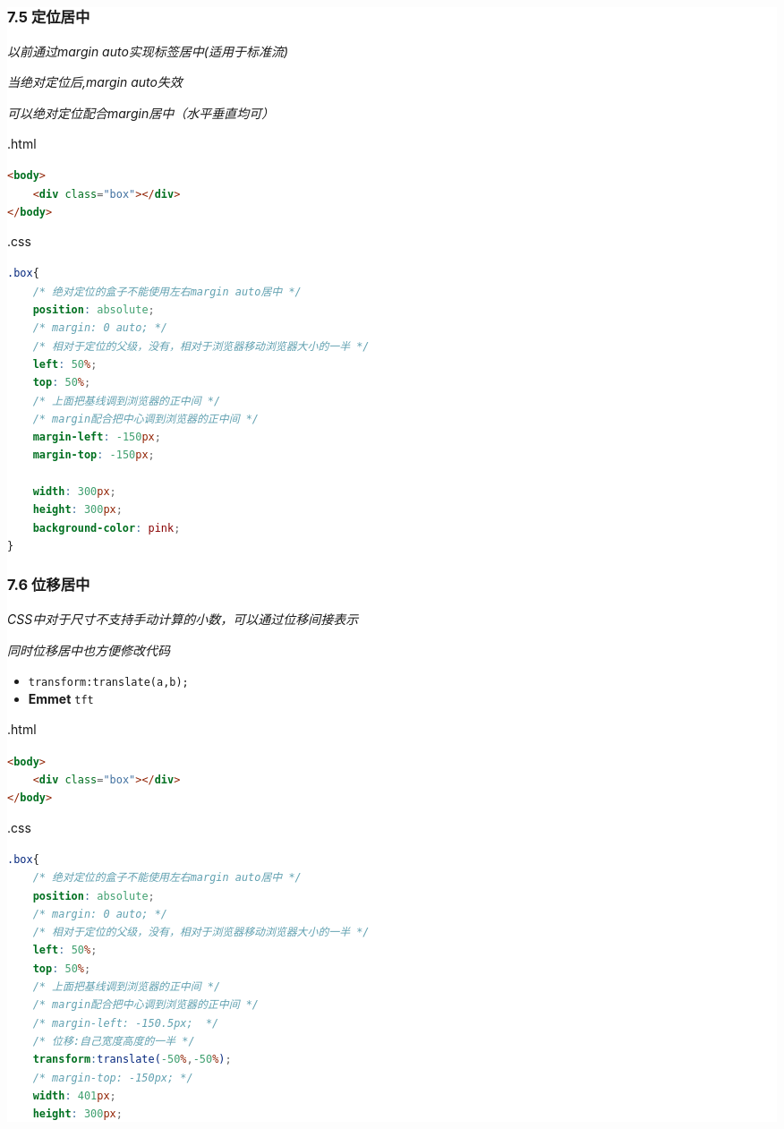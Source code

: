 ### 7.5 定位居中

*以前通过margin auto实现标签居中(适用于标准流)*

*当绝对定位后,margin auto失效*

*可以绝对定位配合margin居中（水平垂直均可）*

.html
```html
<body>
    <div class="box"></div>
</body>
```

.css
```css
.box{
    /* 绝对定位的盒子不能使用左右margin auto居中 */
    position: absolute;
    /* margin: 0 auto; */
    /* 相对于定位的父级，没有，相对于浏览器移动浏览器大小的一半 */
    left: 50%;
    top: 50%;
    /* 上面把基线调到浏览器的正中间 */
    /* margin配合把中心调到浏览器的正中间 */
    margin-left: -150px;
    margin-top: -150px;
    
    width: 300px;
    height: 300px;
    background-color: pink;
}
```

### 7.6 位移居中

*CSS中对于尺寸不支持手动计算的小数，可以通过位移间接表示*

*同时位移居中也方便修改代码*


* `transform:translate(a,b);`
* **Emmet** `tft`

.html
```html
<body>
    <div class="box"></div>
</body>
```

.css
```css
.box{
    /* 绝对定位的盒子不能使用左右margin auto居中 */
    position: absolute;
    /* margin: 0 auto; */
    /* 相对于定位的父级，没有，相对于浏览器移动浏览器大小的一半 */
    left: 50%;
    top: 50%;
    /* 上面把基线调到浏览器的正中间 */
    /* margin配合把中心调到浏览器的正中间 */
    /* margin-left: -150.5px;  */
    /* 位移:自己宽度高度的一半 */
    transform:translate(-50%,-50%);
    /* margin-top: -150px; */
    width: 401px;
    height: 300px;
```